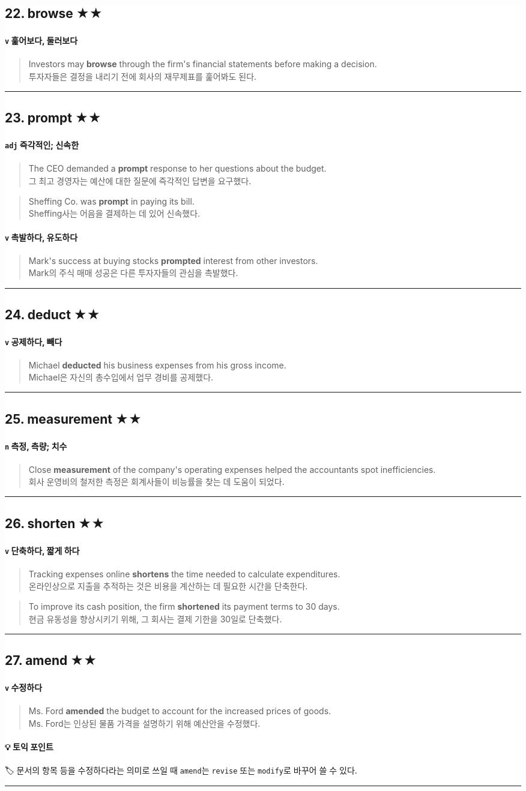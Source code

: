 
## **22. browse** ★★
#### **`v`** 훑어보다, 둘러보다
> Investors may **browse** through the firm's financial statements before making a decision.  
> 투자자들은 결정을 내리기 전에 회사의 재무제표를 훑어봐도 된다.

---

## **23. prompt** ★★
#### **`adj`** 즉각적인; 신속한
> The CEO demanded a **prompt** response to her questions about the budget.  
> 그 최고 경영자는 예산에 대한 질문에 즉각적인 답변을 요구했다.

> Sheffing Co. was **prompt** in paying its bill.  
> Sheffing사는 어음을 결제하는 데 있어 신속했다.
#### **`v`** 촉발하다, 유도하다
> Mark's success at buying stocks **prompted** interest from other investors.  
> Mark의 주식 매매 성공은 다른 투자자들의 관심을 촉발했다.

---

## **24. deduct** ★★
#### **`v`** 공제하다, 빼다
> Michael **deducted** his business expenses from his gross income.  
> Michael은 자신의 총수입에서 업무 경비를 공제했다.

---

## **25. measurement** ★★
#### **`n`** 측정, 측량; 치수
> Close **measurement** of the company's operating expenses helped the accountants spot inefficiencies.  
> 회사 운영비의 철저한 측정은 회계사들이 비능률을 찾는 데 도움이 되었다.

---

## **26. shorten** ★★
#### **`v`** 단축하다, 짧게 하다
> Tracking expenses online **shortens** the time needed to calculate expenditures.  
> 온라인상으로 지출을 추적하는 것은 비용을 계산하는 데 필요한 시간을 단축한다.

> To improve its cash position, the firm **shortened** its payment terms to 30 days.  
> 현금 유동성을 향상시키기 위해, 그 회사는 결제 기한을 30일로 단축했다.

---

## **27. amend** ★★
#### **`v`** 수정하다
> Ms. Ford **amended** the budget to account for the increased prices of goods.  
> Ms. Ford는 인상된 물품 가격을 설명하기 위해 예산안을 수정했다.
#### 💡 토익 포인트
🏷️ 문서의 항목 등을 수정하다라는 의미로 쓰일 때 `amend`는 `revise` 또는 `modify`로 바꾸어 쓸 수 있다.

---